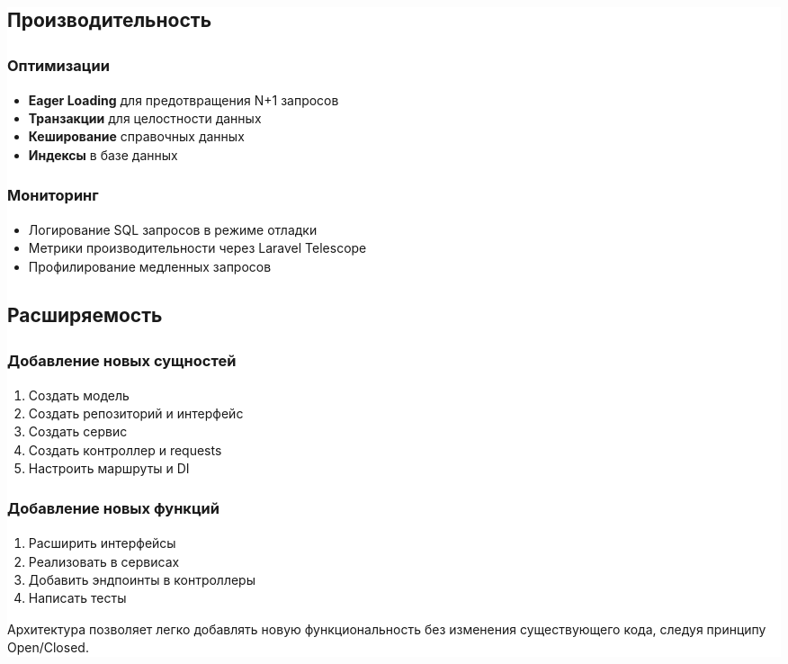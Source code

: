 ## Производительность

### Оптимизации
- **Eager Loading** для предотвращения N+1 запросов
- **Транзакции** для целостности данных
- **Кеширование** справочных данных
- **Индексы** в базе данных

### Мониторинг
- Логирование SQL запросов в режиме отладки
- Метрики производительности через Laravel Telescope
- Профилирование медленных запросов

## Расширяемость

### Добавление новых сущностей
1. Создать модель
2. Создать репозиторий и интерфейс
3. Создать сервис
4. Создать контроллер и requests
5. Настроить маршруты и DI

### Добавление новых функций
1. Расширить интерфейсы
2. Реализовать в сервисах
3. Добавить эндпоинты в контроллеры
4. Написать тесты

Архитектура позволяет легко добавлять новую функциональность без изменения существующего кода, следуя принципу Open/Closed.

